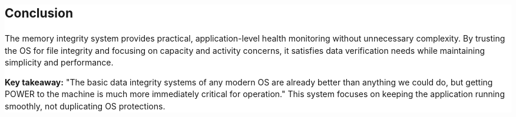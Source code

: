 ## Conclusion

The memory integrity system provides practical, application-level health monitoring without unnecessary complexity. By trusting the OS for file integrity and focusing on capacity and activity concerns, it satisfies data verification needs while maintaining simplicity and performance.

**Key takeaway:** "The basic data integrity systems of any modern OS are already better than anything we could do, but getting POWER to the machine is much more immediately critical for operation." This system focuses on keeping the application running smoothly, not duplicating OS protections.
